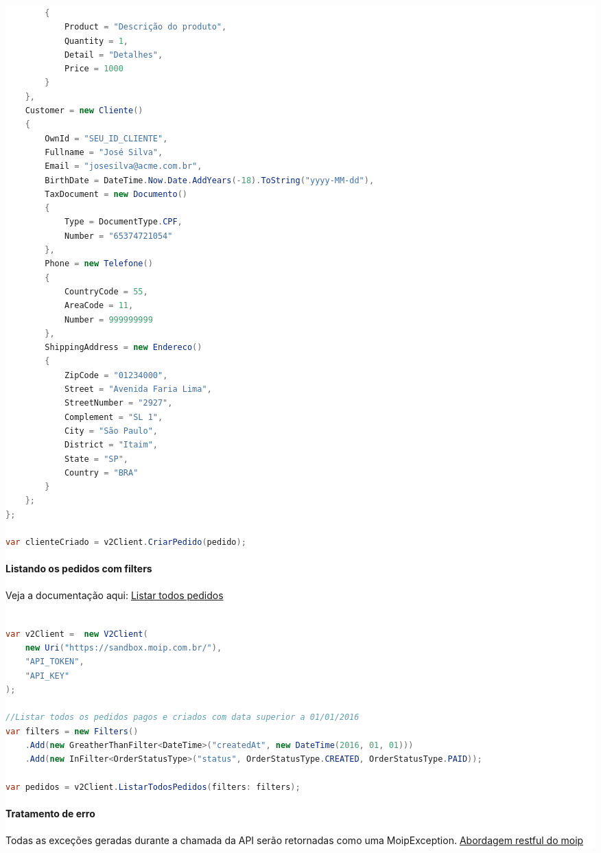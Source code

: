 ```cs
		{
			Product = "Descrição do produto",
			Quantity = 1,
			Detail = "Detalhes",
			Price = 1000
		}
	},
	Customer = new Cliente()
	{
		OwnId = "SEU_ID_CLIENTE",
		Fullname = "José Silva",
		Email = "josesilva@acme.com.br",
		BirthDate = DateTime.Now.Date.AddYears(-18).ToString("yyyy-MM-dd"),
		TaxDocument = new Documento()
		{
			Type = DocumentType.CPF,
			Number = "65374721054"
		},
		Phone = new Telefone()
		{
			CountryCode = 55,
			AreaCode = 11,
			Number = 999999999
		},
		ShippingAddress = new Endereco()
		{
			ZipCode = "01234000",
			Street = "Avenida Faria Lima",
			StreetNumber = "2927",
			Complement = "SL 1",
			City = "São Paulo",
			District = "Itaim",
			State = "SP",
			Country = "BRA"
		}
	};
};

var clienteCriado = v2Client.CriarPedido(pedido);
```
#### Listando os pedidos com filters
Veja a documentação aqui: [Listar todos pedidos](http://dev.moip.com.br/referencia-api/#listar-todos-pedidos-get)

```cs

var v2Client =  new V2Client(
	new Uri("https://sandbox.moip.com.br/"), 
	"API_TOKEN",
	"API_KEY"
);

//Listar todos os pedidos pagos e criados com data superior a 01/01/2016
var filters = new Filters()
	.Add(new GreatherThanFilter<DateTime>("createdAt", new DateTime(2016, 01, 01)))
	.Add(new InFilter<OrderStatusType>("status", OrderStatusType.CREATED, OrderStatusType.PAID));

var pedidos = v2Client.ListarTodosPedidos(filters: filters);
```
#### Tratamento de erro
Todas as exceções geradas durante a chamada da API serão retornadas como uma MoipException.
[Abordagem restful do moip](http://dev.moip.com.br/referencia-api/#abordagem-restful)
			